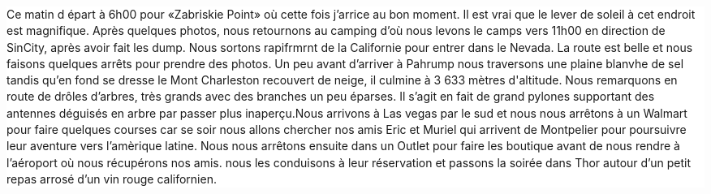 
Ce matin d épart à 6h00 pour «Zabriskie Point» où cette fois j’arrice au bon moment. Il est vrai que le lever de soleil à cet endroit est magnifique. Après quelques photos, nous retournons au camping d’où nous levons le camps vers 11h00 en direction de SinCity, après avoir fait les dump. Nous sortons rapifrmrnt de la Californie pour entrer dans le Nevada. La route est belle et nous faisons quelques arrêts pour prendre des photos. Un peu avant d’arriver à Pahrump nous traversons une plaine blanvhe de sel tandis qu’en fond se dresse le Mont Charleston recouvert de neige, il culmine à 3 633 mètres d'altitude. Nous remarquons en route de drôles d’arbres, très grands avec des branches un peu éparses. Il s’agit en fait de grand pylones supportant des antennes déguisés en arbre par passer plus inaperçu.Nous arrivons à Las vegas par le sud et nous nous arrêtons à un Walmart pour faire quelques courses car se soir nous allons chercher nos amis Eric et Muriel qui arrivent de Montpelier pour poursuivre leur aventure vers l’amèrique latine. Nous nous arrêtons ensuite dans un Outlet pour faire les boutique avant de nous rendre à l’aéroport où nous récupérons nos amis. nous les conduisons à leur réservation et passons la soirée dans Thor autour d’un petit repas arrosé d’un vin rouge californien.